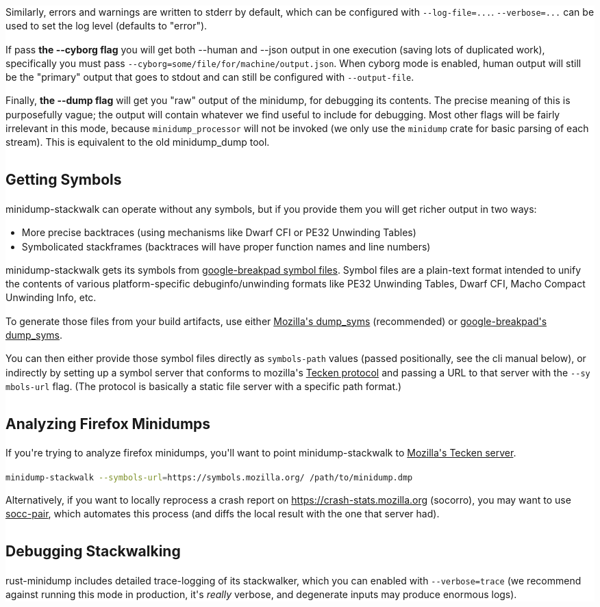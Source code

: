 Similarly, errors and warnings are written to stderr by default, which can be configured with `--log-file=...`. `--verbose=...` can be used to set the log level (defaults to "error").

If pass **the --cyborg flag** you will get both --human and --json output in one execution (saving lots of duplicated work), specifically you must pass `--cyborg=some/file/for/machine/output.json`. When cyborg mode is enabled, human output will still be the "primary" output that goes to stdout and can still be configured with `--output-file`.

Finally, **the --dump flag** will get you "raw" output of the minidump, for debugging its contents. The precise meaning of this is purposefully vague; the output will contain whatever we find useful to include for debugging. Most other flags will be fairly irrelevant in this mode, because `minidump_processor` will not be invoked (we only use the `minidump` crate for basic parsing of each stream). This is equivalent to the old minidump_dump tool.

## Getting Symbols

minidump-stackwalk can operate without any symbols, but if you provide them you will get richer output in two ways:

- More precise backtraces (using mechanisms like Dwarf CFI or PE32 Unwinding Tables)
- Symbolicated stackframes (backtraces will have proper function names and line numbers)

minidump-stackwalk gets its symbols from [google-breakpad symbol files](https://chromium.googlesource.com/breakpad/breakpad/+/master/docs/symbol_files.md). Symbol files are a plain-text format intended to unify the contents of various platform-specific debuginfo/unwinding formats like PE32 Unwinding Tables, Dwarf CFI, Macho Compact Unwinding Info, etc.

To generate those files from your build artifacts, use either [Mozilla's dump_syms](https://github.com/mozilla/dump_syms/) (recommended) or [google-breakpad's dump_syms](https://github.com/google/breakpad/blob/main/src/tools/linux/dump_syms/dump_syms.cc).

You can then either provide those symbol files directly as `symbols-path` values (passed positionally, see the cli manual below), or indirectly by setting up a symbol server that conforms to mozilla's [Tecken protocol](https://tecken.readthedocs.io/en/latest/download.html) and passing a URL to that server with the `--symbols-url` flag. (The protocol is basically a static file server with a specific path format.)

## Analyzing Firefox Minidumps

If you're trying to analyze firefox minidumps, you'll want to point minidump-stackwalk to [Mozilla's Tecken server](https://symbols.mozilla.org/).

```sh
minidump-stackwalk --symbols-url=https://symbols.mozilla.org/ /path/to/minidump.dmp
```

Alternatively, if you want to locally reprocess a crash report on <https://crash-stats.mozilla.org> (socorro), you may want to use [socc-pair](https://github.com/Gankra/socc-pair), which automates this process (and diffs the local result with the one that server had).

## Debugging Stackwalking

rust-minidump includes detailed trace-logging of its stackwalker, which you can enabled with `--verbose=trace` (we recommend against running this mode in production, it's _really_ verbose, and degenerate inputs may produce enormous logs).
